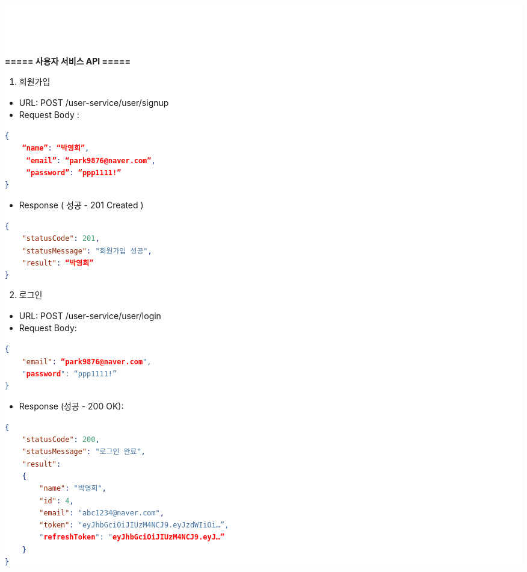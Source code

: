 <br>

##

<br>

**===== 사용자 서비스 API =====**

1. 회원가입

- URL: POST /user-service/user/signup
- Request Body :

```json
{
	“name”: “박영희”,
	 “email”: “park9876@naver.com”,
	 “password”: “ppp1111!”
}
```

- Response ( 성공 - 201 Created )

```json
{
    "statusCode": 201,
    "statusMessage": "회원가입 성공",
    "result": “박영희”
}
```

2.  로그인

- URL: POST /user-service/user/login
- Request Body:

```json
{
    "email": “park9876@naver.com",
    "password": “ppp1111!”
}
```

- Response (성공 - 200 OK):

```json
{
    "statusCode": 200,
    "statusMessage": "로그인 완료",
    "result":
    {
        "name": "박영희",
        "id": 4,
        "email": "abc1234@naver.com",
        "token": "eyJhbGciOiJIUzM4NCJ9.eyJzdWIiOi…”,
        "refreshToken": "eyJhbGciOiJIUzM4NCJ9.eyJ…”
    }
}
```

